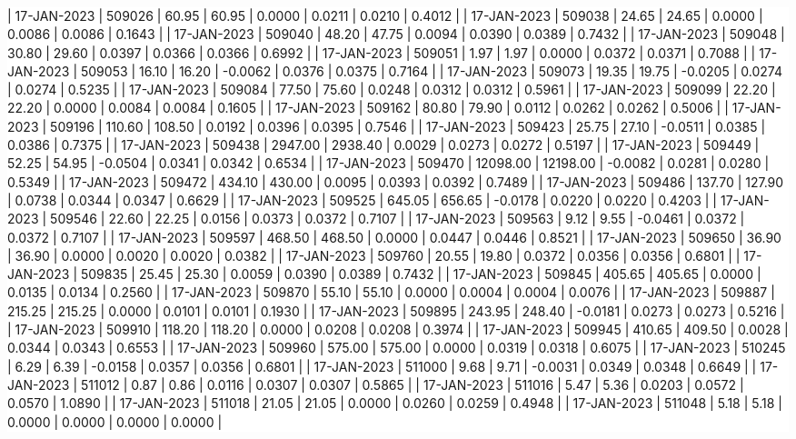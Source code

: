 | 17-JAN-2023 | 509026 | 60.95 | 60.95 | 0.0000 | 0.0211 | 0.0210 | 0.4012 |
| 17-JAN-2023 | 509038 | 24.65 | 24.65 | 0.0000 | 0.0086 | 0.0086 | 0.1643 |
| 17-JAN-2023 | 509040 | 48.20 | 47.75 | 0.0094 | 0.0390 | 0.0389 | 0.7432 |
| 17-JAN-2023 | 509048 | 30.80 | 29.60 | 0.0397 | 0.0366 | 0.0366 | 0.6992 |
| 17-JAN-2023 | 509051 | 1.97 | 1.97 | 0.0000 | 0.0372 | 0.0371 | 0.7088 |
| 17-JAN-2023 | 509053 | 16.10 | 16.20 | -0.0062 | 0.0376 | 0.0375 | 0.7164 |
| 17-JAN-2023 | 509073 | 19.35 | 19.75 | -0.0205 | 0.0274 | 0.0274 | 0.5235 |
| 17-JAN-2023 | 509084 | 77.50 | 75.60 | 0.0248 | 0.0312 | 0.0312 | 0.5961 |
| 17-JAN-2023 | 509099 | 22.20 | 22.20 | 0.0000 | 0.0084 | 0.0084 | 0.1605 |
| 17-JAN-2023 | 509162 | 80.80 | 79.90 | 0.0112 | 0.0262 | 0.0262 | 0.5006 |
| 17-JAN-2023 | 509196 | 110.60 | 108.50 | 0.0192 | 0.0396 | 0.0395 | 0.7546 |
| 17-JAN-2023 | 509423 | 25.75 | 27.10 | -0.0511 | 0.0385 | 0.0386 | 0.7375 |
| 17-JAN-2023 | 509438 | 2947.00 | 2938.40 | 0.0029 | 0.0273 | 0.0272 | 0.5197 |
| 17-JAN-2023 | 509449 | 52.25 | 54.95 | -0.0504 | 0.0341 | 0.0342 | 0.6534 |
| 17-JAN-2023 | 509470 | 12098.00 | 12198.00 | -0.0082 | 0.0281 | 0.0280 | 0.5349 |
| 17-JAN-2023 | 509472 | 434.10 | 430.00 | 0.0095 | 0.0393 | 0.0392 | 0.7489 |
| 17-JAN-2023 | 509486 | 137.70 | 127.90 | 0.0738 | 0.0344 | 0.0347 | 0.6629 |
| 17-JAN-2023 | 509525 | 645.05 | 656.65 | -0.0178 | 0.0220 | 0.0220 | 0.4203 |
| 17-JAN-2023 | 509546 | 22.60 | 22.25 | 0.0156 | 0.0373 | 0.0372 | 0.7107 |
| 17-JAN-2023 | 509563 | 9.12 | 9.55 | -0.0461 | 0.0372 | 0.0372 | 0.7107 |
| 17-JAN-2023 | 509597 | 468.50 | 468.50 | 0.0000 | 0.0447 | 0.0446 | 0.8521 |
| 17-JAN-2023 | 509650 | 36.90 | 36.90 | 0.0000 | 0.0020 | 0.0020 | 0.0382 |
| 17-JAN-2023 | 509760 | 20.55 | 19.80 | 0.0372 | 0.0356 | 0.0356 | 0.6801 |
| 17-JAN-2023 | 509835 | 25.45 | 25.30 | 0.0059 | 0.0390 | 0.0389 | 0.7432 |
| 17-JAN-2023 | 509845 | 405.65 | 405.65 | 0.0000 | 0.0135 | 0.0134 | 0.2560 |
| 17-JAN-2023 | 509870 | 55.10 | 55.10 | 0.0000 | 0.0004 | 0.0004 | 0.0076 |
| 17-JAN-2023 | 509887 | 215.25 | 215.25 | 0.0000 | 0.0101 | 0.0101 | 0.1930 |
| 17-JAN-2023 | 509895 | 243.95 | 248.40 | -0.0181 | 0.0273 | 0.0273 | 0.5216 |
| 17-JAN-2023 | 509910 | 118.20 | 118.20 | 0.0000 | 0.0208 | 0.0208 | 0.3974 |
| 17-JAN-2023 | 509945 | 410.65 | 409.50 | 0.0028 | 0.0344 | 0.0343 | 0.6553 |
| 17-JAN-2023 | 509960 | 575.00 | 575.00 | 0.0000 | 0.0319 | 0.0318 | 0.6075 |
| 17-JAN-2023 | 510245 | 6.29 | 6.39 | -0.0158 | 0.0357 | 0.0356 | 0.6801 |
| 17-JAN-2023 | 511000 | 9.68 | 9.71 | -0.0031 | 0.0349 | 0.0348 | 0.6649 |
| 17-JAN-2023 | 511012 | 0.87 | 0.86 | 0.0116 | 0.0307 | 0.0307 | 0.5865 |
| 17-JAN-2023 | 511016 | 5.47 | 5.36 | 0.0203 | 0.0572 | 0.0570 | 1.0890 |
| 17-JAN-2023 | 511018 | 21.05 | 21.05 | 0.0000 | 0.0260 | 0.0259 | 0.4948 |
| 17-JAN-2023 | 511048 | 5.18 | 5.18 | 0.0000 | 0.0000 | 0.0000 | 0.0000 |